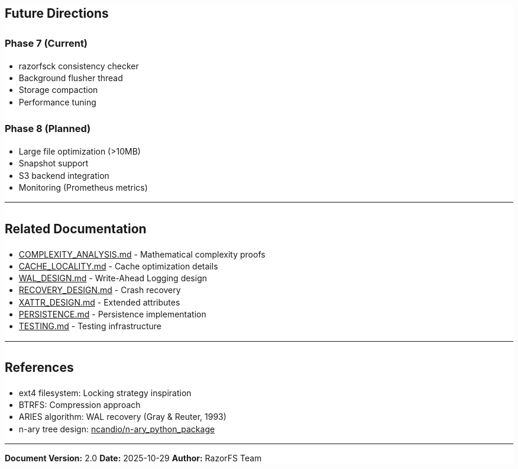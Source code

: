 
## Future Directions

### Phase 7 (Current)
- razorfsck consistency checker
- Background flusher thread
- Storage compaction
- Performance tuning

### Phase 8 (Planned)
- Large file optimization (>10MB)
- Snapshot support
- S3 backend integration
- Monitoring (Prometheus metrics)

---

## Related Documentation

- [COMPLEXITY_ANALYSIS.md](architecture/COMPLEXITY_ANALYSIS.md) - Mathematical complexity proofs
- [CACHE_LOCALITY.md](architecture/CACHE_LOCALITY.md) - Cache optimization details
- [WAL_DESIGN.md](architecture/WAL_DESIGN.md) - Write-Ahead Logging design
- [RECOVERY_DESIGN.md](architecture/RECOVERY_DESIGN.md) - Crash recovery
- [XATTR_DESIGN.md](architecture/XATTR_DESIGN.md) - Extended attributes
- [PERSISTENCE.md](PERSISTENCE.md) - Persistence implementation
- [TESTING.md](TESTING.md) - Testing infrastructure

---

## References

- ext4 filesystem: Locking strategy inspiration
- BTRFS: Compression approach
- ARIES algorithm: WAL recovery (Gray & Reuter, 1993)
- n-ary tree design: [ncandio/n-ary_python_package](https://github.com/ncandio/n-ary_python_package)

---

**Document Version:** 2.0
**Date:** 2025-10-29
**Author:** RazorFS Team
